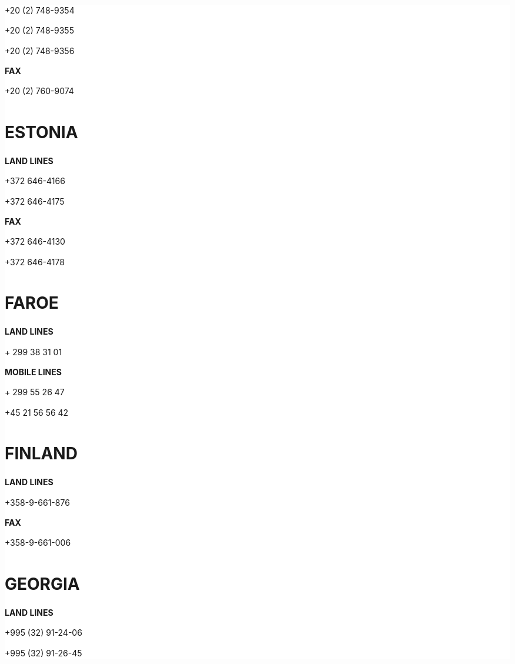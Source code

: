 \+20 (2) 748-9354

\+20 (2) 748-9355

\+20 (2) 748-9356

**FAX**

\+20 (2) 760-9074


# ESTONIA

**LAND LINES**

\+372 646-4166

\+372 646-4175

**FAX**

\+372 646-4130

\+372 646-4178



# FAROE

**LAND LINES**

\+ 299 38 31 01

**MOBILE LINES**

\+ 299 55 26 47

\+45 21 56 56 42


# FINLAND

**LAND LINES**

\+358-9-661-876

**FAX**

\+358-9-661-006


# GEORGIA

**LAND LINES**

\+995 (32) 91-24-06

\+995 (32) 91-26-45

